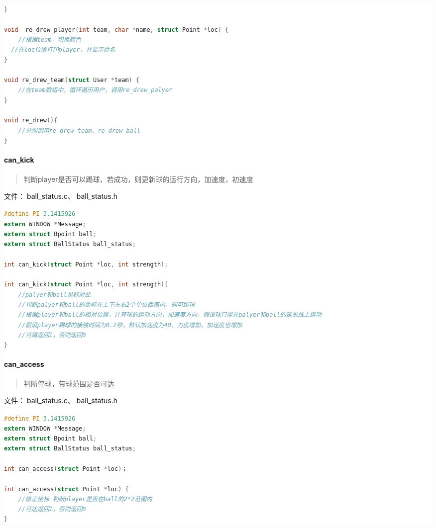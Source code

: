 ```c
}

void  re_drew_player(int team, char *name, struct Point *loc) {
	//根据team，切换颜色
  //在loc位置打印player，并显示姓名
}

void re_drew_team(struct User *team) {
	//在team数组中，循环遍历用户，调用re_drew_palyer
}

void re_drew(){
	//分别调用re_drew_team、re_drew_ball
}
```

#### can_kick

> 判断player是否可以踢球，若成功，则更新球的运行方向，加速度，初速度

文件： ball_status.c、 ball_status.h

```c
#define PI 3.1415926
extern WINDOW *Message;
extern struct Bpoint ball;
extern struct BallStatus ball_status;

int can_kick(struct Point *loc, int strength);

int can_kick(struct Point *loc, int strength){
	//palyer和ball坐标对此
	//判断palyer和ball的坐标在上下左右2个单位距离内，则可踢球
	//根据player和ball的相对位置，计算球的运动方向，加速度方向，假设球只能在palyer和ball的延长线上运动
	//假设player踢球的接触时间为0.2秒，默认加速度为40，力度增加，加速度也增加
	//可踢返回1，否则返回0
}
```

#### can_access

> 判断停球，带球范围是否可达

文件： ball_status.c、 ball_status.h

```c
#define PI 3.1415926
extern WINDOW *Message;
extern struct Bpoint ball;
extern struct BallStatus ball_status;

int can_access(struct Point *loc)；
 
int can_access(struct Point *loc) {
	//修正坐标 判断player是否在ball的2*2范围内
	//可达返回1，否则返回0
}
```
